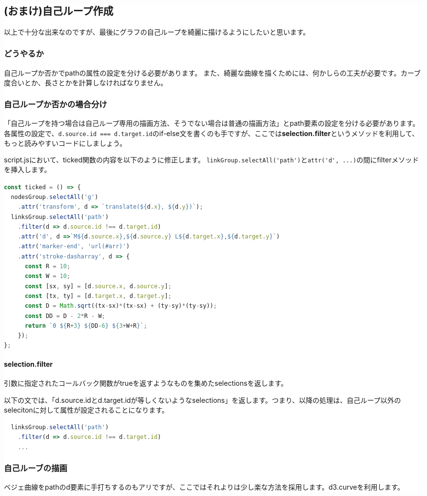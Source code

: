 ## (おまけ)自己ループ作成

以上で十分な出来なのですが、最後にグラフの自己ループを綺麗に描けるようにしたいと思います。

### どうやるか

自己ループか否かでpathの属性の設定を分ける必要があります。
また、綺麗な曲線を描くためには、何かしらの工夫が必要です。カーブ度合いとか、長さとかを計算しなければなりません。

### 自己ループか否かの場合分け

「自己ループを持つ場合は自己ループ専用の描画方法、そうでない場合は普通の描画方法」とpath要素の設定を分ける必要があります。
各属性の設定で、`d.source.id === d.target.id`のif-else文を書くのも手ですが、ここでは**selection.filter**というメソッドを利用して、もっと読みやすいコードにしましょう。

script.jsにおいて、ticked関数の内容を以下のように修正します。
`linkGroup.selectAll('path')`と`attr('d', ...)`の間にfilterメソッドを挿入します。

```js
const ticked = () => {
  nodesGroup.selectAll('g')
    .attr('transform', d => `translate(${d.x}, ${d.y})`);
  linksGroup.selectAll('path')
    .filter(d => d.source.id !== d.target.id)
    .attr('d', d =>`M${d.source.x},${d.source.y} L${d.target.x},${d.target.y}`)
    .attr('marker-end', 'url(#arr)')
    .attr('stroke-dasharray', d => {
      const R = 10;
      const W = 10;
      const [sx, sy] = [d.source.x, d.source.y];
      const [tx, ty] = [d.target.x, d.target.y];
      const D = Math.sqrt((tx-sx)*(tx-sx) + (ty-sy)*(ty-sy));
      const DD = D - 2*R - W;
      return `0 ${R+3} ${DD-6} ${3+W+R}`;
    });
};
```

#### selection.filter

引数に指定されたコールバック関数がtrueを返すようなものを集めたselectionsを返します。

以下の文では、「d.source.idとd.target.idが等しくないようなselections」を返します。つまり、以降の処理は、自己ループ以外のselecitonに対して属性が設定されることになります。
```js
  linksGroup.selectAll('path')
    .filter(d => d.source.id !== d.target.id)
    ...
```

### 自己ルーブの描画

ベジェ曲線をpathのd要素に手打ちするのもアリですが、ここではそれよりは少し楽な方法を採用します。d3.curveを利用します。
